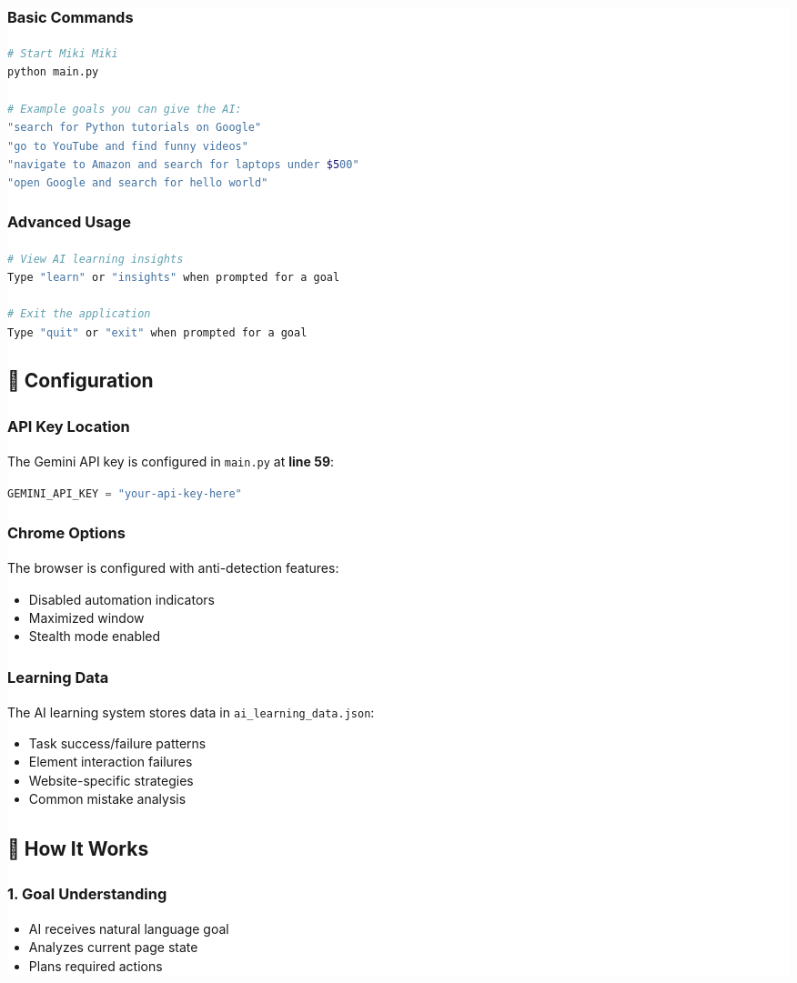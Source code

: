 ### Basic Commands
```bash
# Start Miki Miki
python main.py

# Example goals you can give the AI:
"search for Python tutorials on Google"
"go to YouTube and find funny videos"
"navigate to Amazon and search for laptops under $500"
"open Google and search for hello world"
```

### Advanced Usage
```bash
# View AI learning insights
Type "learn" or "insights" when prompted for a goal

# Exit the application
Type "quit" or "exit" when prompted for a goal
```

## 🔧 Configuration

### API Key Location
The Gemini API key is configured in `main.py` at **line 59**:
```python
GEMINI_API_KEY = "your-api-key-here"
```

### Chrome Options
The browser is configured with anti-detection features:
- Disabled automation indicators
- Maximized window
- Stealth mode enabled

### Learning Data
The AI learning system stores data in `ai_learning_data.json`:
- Task success/failure patterns
- Element interaction failures
- Website-specific strategies
- Common mistake analysis

## 🧠 How It Works

### 1. **Goal Understanding**
- AI receives natural language goal
- Analyzes current page state
- Plans required actions
